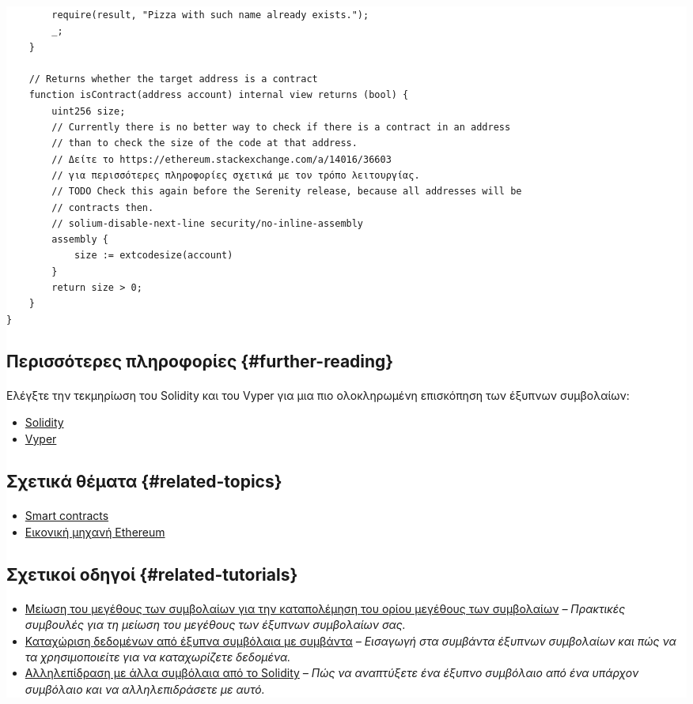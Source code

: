 ```solidity
        require(result, "Pizza with such name already exists.");
        _;
    }

    // Returns whether the target address is a contract
    function isContract(address account) internal view returns (bool) {
        uint256 size;
        // Currently there is no better way to check if there is a contract in an address
        // than to check the size of the code at that address.
        // Δείτε το https://ethereum.stackexchange.com/a/14016/36603
        // για περισσότερες πληροφορίες σχετικά με τον τρόπο λειτουργίας.
        // TODO Check this again before the Serenity release, because all addresses will be
        // contracts then.
        // solium-disable-next-line security/no-inline-assembly
        assembly {
            size := extcodesize(account)
        }
        return size > 0;
    }
}
```

## Περισσότερες πληροφορίες {#further-reading}

Ελέγξτε την τεκμηρίωση του Solidity και του Vyper για μια πιο ολοκληρωμένη επισκόπηση των έξυπνων συμβολαίων:

- [Solidity](https://solidity.readthedocs.io/)
- [Vyper](https://vyper.readthedocs.io/)

## Σχετικά θέματα {#related-topics}

- [Smart contracts](/developers/docs/smart-contracts/)
- [Εικονική μηχανή Ethereum](/developers/docs/evm/)

## Σχετικοί οδηγοί {#related-tutorials}

- [Μείωση του μεγέθους των συμβολαίων για την καταπολέμηση του ορίου μεγέθους των συμβολαίων](/developers/tutorials/downsizing-contracts-to-fight-the-contract-size-limit/) _– Πρακτικές συμβουλές για τη μείωση του μεγέθους των έξυπνων συμβολαίων σας._
- [Καταχώριση δεδομένων από έξυπνα συμβόλαια με συμβάντα](/developers/tutorials/logging-events-smart-contracts/) _– Εισαγωγή στα συμβάντα έξυπνων συμβολαίων και πώς να τα χρησιμοποιείτε για να καταχωρίζετε δεδομένα._
- [Αλληλεπίδραση με άλλα συμβόλαια από το Solidity](/developers/tutorials/interact-with-other-contracts-from-solidity/) _– Πώς να αναπτύξετε ένα έξυπνο συμβόλαιο από ένα υπάρχον συμβόλαιο και να αλληλεπιδράσετε με αυτό._
